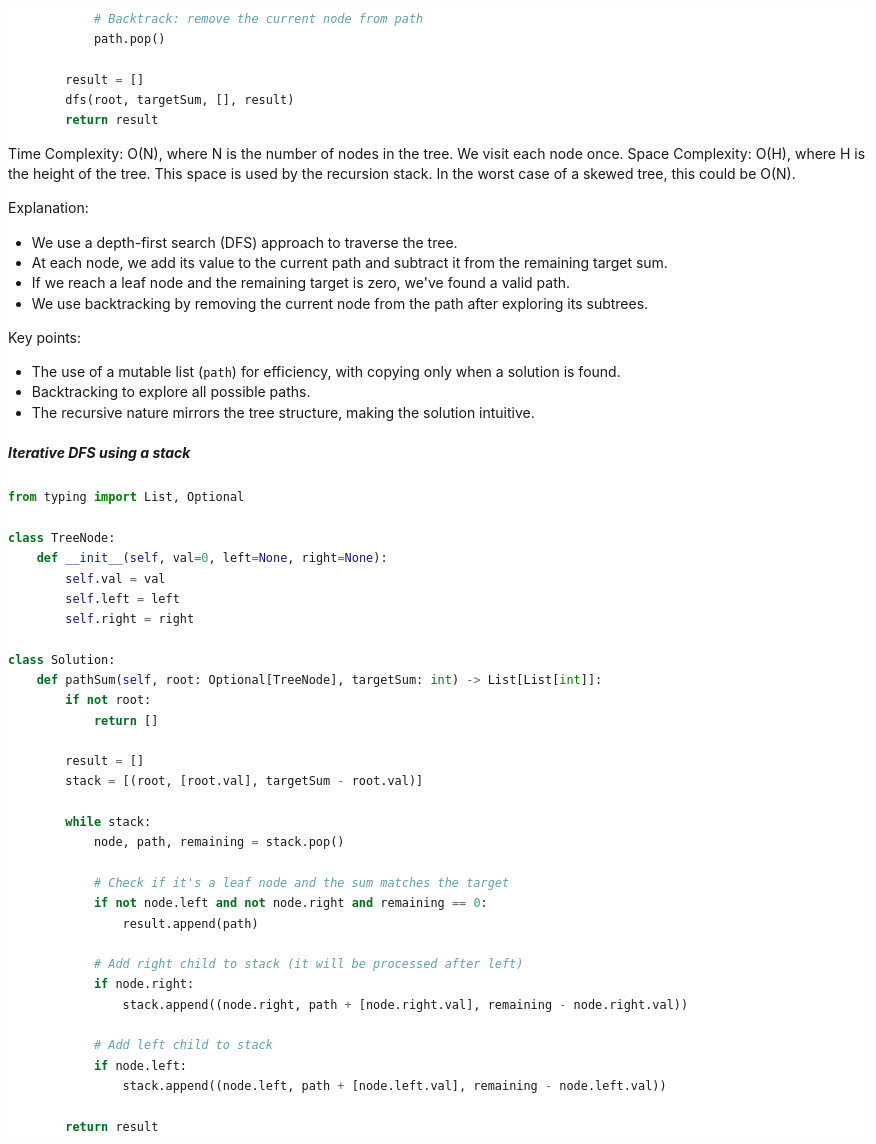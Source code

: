 ```python
            # Backtrack: remove the current node from path
            path.pop()

        result = []
        dfs(root, targetSum, [], result)
        return result
```

Time Complexity: O(N), where N is the number of nodes in the tree. We visit each node once.
Space Complexity: O(H), where H is the height of the tree. This space is used by the recursion stack. In the worst case of a skewed tree, this could be O(N).

Explanation:

- We use a depth-first search (DFS) approach to traverse the tree.
- At each node, we add its value to the current path and subtract it from the remaining target sum.
- If we reach a leaf node and the remaining target is zero, we've found a valid path.
- We use backtracking by removing the current node from the path after exploring its subtrees.

Key points:

- The use of a mutable list (`path`) for efficiency, with copying only when a solution is found.
- Backtracking to explore all possible paths.
- The recursive nature mirrors the tree structure, making the solution intuitive.

##### Iterative DFS using a stack

```python
from typing import List, Optional

class TreeNode:
    def __init__(self, val=0, left=None, right=None):
        self.val = val
        self.left = left
        self.right = right

class Solution:
    def pathSum(self, root: Optional[TreeNode], targetSum: int) -> List[List[int]]:
        if not root:
            return []

        result = []
        stack = [(root, [root.val], targetSum - root.val)]

        while stack:
            node, path, remaining = stack.pop()

            # Check if it's a leaf node and the sum matches the target
            if not node.left and not node.right and remaining == 0:
                result.append(path)

            # Add right child to stack (it will be processed after left)
            if node.right:
                stack.append((node.right, path + [node.right.val], remaining - node.right.val))

            # Add left child to stack
            if node.left:
                stack.append((node.left, path + [node.left.val], remaining - node.left.val))

        return result
```
